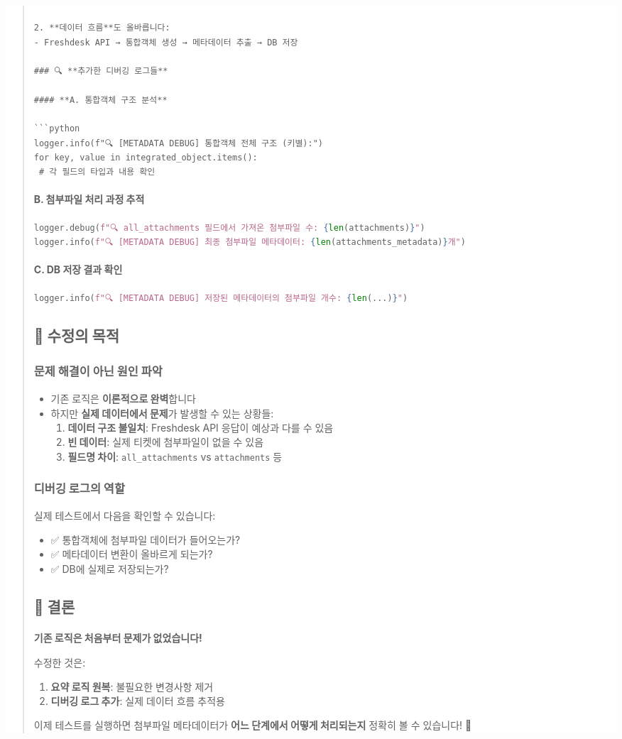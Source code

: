 >    ```
>
> 2. **데이터 흐름**도 올바릅니다:
>    - Freshdesk API → 통합객체 생성 → 메타데이터 추출 → DB 저장
>
> ### 🔍 **추가한 디버깅 로그들**
>
> #### **A. 통합객체 구조 분석**
>
> ```python
> logger.info(f"🔍 [METADATA DEBUG] 통합객체 전체 구조 (키별):")
> for key, value in integrated_object.items():
>     # 각 필드의 타입과 내용 확인
> ```
>
> #### **B. 첨부파일 처리 과정 추적**
>
> ```python
> logger.debug(f"🔍 all_attachments 필드에서 가져온 첨부파일 수: {len(attachments)}")
> logger.info(f"🔍 [METADATA DEBUG] 최종 첨부파일 메타데이터: {len(attachments_metadata)}개")
> ```
>
> #### **C. DB 저장 결과 확인**
>
> ```python
> logger.info(f"🔍 [METADATA DEBUG] 저장된 메타데이터의 첨부파일 개수: {len(...)}")
> ```
>
> ## 🎯 **수정의 목적**
>
> ### **문제 해결이 아닌 원인 파악**
>
> - 기존 로직은 **이론적으로 완벽**합니다
> - 하지만 **실제 데이터에서 문제**가 발생할 수 있는 상황들:
>   1. **데이터 구조 불일치**: Freshdesk API 응답이 예상과 다를 수 있음
>   2. **빈 데이터**: 실제 티켓에 첨부파일이 없을 수 있음
>   3. **필드명 차이**: `all_attachments` vs `attachments` 등
>
> ### **디버깅 로그의 역할**
>
> 실제 테스트에서 다음을 확인할 수 있습니다:
>
> - ✅ 통합객체에 첨부파일 데이터가 들어오는가?
> - ✅ 메타데이터 변환이 올바르게 되는가?
> - ✅ DB에 실제로 저장되는가?
>
> ## 🏁 **결론**
>
> **기존 로직은 처음부터 문제가 없었습니다!**
>
> 수정한 것은:
>
> 1. **요약 로직 원복**: 불필요한 변경사항 제거
> 2. **디버깅 로그 추가**: 실제 데이터 흐름 추적용
>
> 이제 테스트를 실행하면 첨부파일 메타데이터가 **어느 단계에서 어떻게 처리되는지** 정확히 볼 수 있습니다! 🚀
